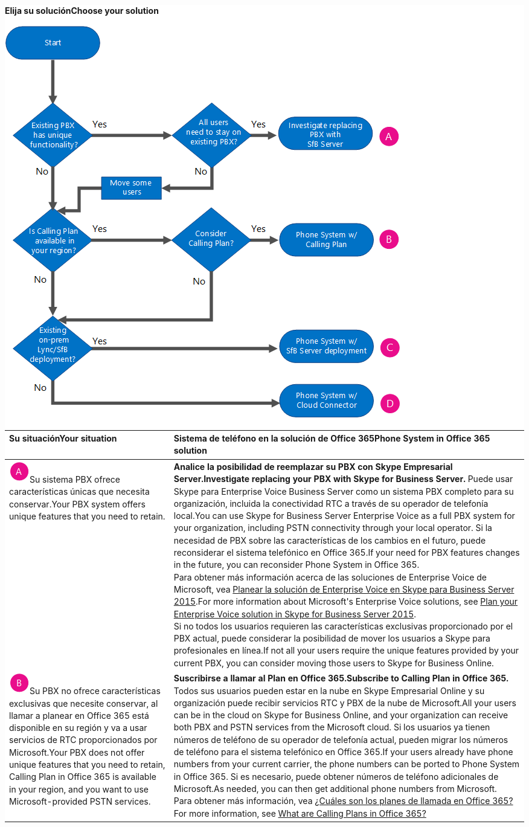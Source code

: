 <span data-ttu-id="1c73d-196">**Elija su solución**</span><span class="sxs-lookup"><span data-stu-id="1c73d-196">**Choose your solution**</span></span>

![Diagrama de flujo 2 de decisión de PBX en la nube](../../media/6a2d15e6-2846-433f-b449-2f511a13c234.png)
  
|<span data-ttu-id="1c73d-198">**Su situación**</span><span class="sxs-lookup"><span data-stu-id="1c73d-198">**Your situation**</span></span> <br/> |<span data-ttu-id="1c73d-199">**Sistema de teléfono en la solución de Office 365**</span><span class="sxs-lookup"><span data-stu-id="1c73d-199">**Phone System in Office 365 solution**</span></span> <br/> |
|:-----|:-----|
|![Llamada a extremo A](../../media/85b51a4e-3984-4ef2-bacb-586f998da632.png)<span data-ttu-id="1c73d-201">Su sistema PBX ofrece características únicas que necesita conservar.</span><span class="sxs-lookup"><span data-stu-id="1c73d-201">Your PBX system offers unique features that you need to retain.</span></span>  <br/> |<span data-ttu-id="1c73d-202">**Analice la posibilidad de reemplazar su PBX con Skype Empresarial Server.**</span><span class="sxs-lookup"><span data-stu-id="1c73d-202">**Investigate replacing your PBX with Skype for Business Server.**</span></span> <span data-ttu-id="1c73d-203">Puede usar Skype para Enterprise Voice Business Server como un sistema PBX completo para su organización, incluida la conectividad RTC a través de su operador de telefonía local.</span><span class="sxs-lookup"><span data-stu-id="1c73d-203">You can use Skype for Business Server Enterprise Voice as a full PBX system for your organization, including PSTN connectivity through your local operator.</span></span> <span data-ttu-id="1c73d-204">Si la necesidad de PBX sobre las características de los cambios en el futuro, puede reconsiderar el sistema telefónico en Office 365.</span><span class="sxs-lookup"><span data-stu-id="1c73d-204">If your need for PBX features changes in the future, you can reconsider Phone System in Office 365.</span></span> <br/> <span data-ttu-id="1c73d-205">Para obtener más información acerca de las soluciones de Enterprise Voice de Microsoft, vea [Planear la solución de Enterprise Voice en Skype para Business Server 2015](../../plan-your-deployment/enterprise-voice-solution/enterprise-voice-solution.md).</span><span class="sxs-lookup"><span data-stu-id="1c73d-205">For more information about Microsoft's Enterprise Voice solutions, see [Plan your Enterprise Voice solution in Skype for Business Server 2015](../../plan-your-deployment/enterprise-voice-solution/enterprise-voice-solution.md).</span></span>  <br/> <span data-ttu-id="1c73d-206">Si no todos los usuarios requieren las características exclusivas proporcionado por el PBX actual, puede considerar la posibilidad de mover los usuarios a Skype para profesionales en línea.</span><span class="sxs-lookup"><span data-stu-id="1c73d-206">If not all your users require the unique features provided by your current PBX, you can consider moving those users to Skype for Business Online.</span></span>  <br/> |
|![Llamada a extremo B](../../media/f47d89d4-5f3a-4dfc-9c29-f09295e4a912.png)<span data-ttu-id="1c73d-208">Su PBX no ofrece características exclusivas que necesite conservar, al llamar a planear en Office 365 está disponible en su región y va a usar servicios de RTC proporcionados por Microsoft.</span><span class="sxs-lookup"><span data-stu-id="1c73d-208">Your PBX does not offer unique features that you need to retain, Calling Plan in Office 365 is available in your region, and you want to use Microsoft-provided PSTN services.</span></span>  <br/> |<span data-ttu-id="1c73d-209">**Suscribirse a llamar al Plan en Office 365.**</span><span class="sxs-lookup"><span data-stu-id="1c73d-209">**Subscribe to Calling Plan in Office 365.**</span></span> <span data-ttu-id="1c73d-210">Todos sus usuarios pueden estar en la nube en Skype Empresarial Online y su organización puede recibir servicios RTC y PBX de la nube de Microsoft.</span><span class="sxs-lookup"><span data-stu-id="1c73d-210">All your users can be in the cloud on Skype for Business Online, and your organization can receive both PBX and PSTN services from the Microsoft cloud.</span></span> <span data-ttu-id="1c73d-211">Si los usuarios ya tienen números de teléfono de su operador de telefonía actual, pueden migrar los números de teléfono para el sistema telefónico en Office 365.</span><span class="sxs-lookup"><span data-stu-id="1c73d-211">If your users already have phone numbers from your current carrier, the phone numbers can be ported to Phone System in Office 365.</span></span> <span data-ttu-id="1c73d-212">Si es necesario, puede obtener números de teléfono adicionales de Microsoft.</span><span class="sxs-lookup"><span data-stu-id="1c73d-212">As needed, you can then get additional phone numbers from Microsoft.</span></span> <br/> <span data-ttu-id="1c73d-213">Para obtener más información, vea [¿Cuáles son los planes de llamada en Office 365?](/microsoftteams/what-are-calling-plans-in-office-365)</span><span class="sxs-lookup"><span data-stu-id="1c73d-213">For more information, see [What are Calling Plans in Office 365?](/microsoftteams/what-are-calling-plans-in-office-365)</span></span> <br/> |